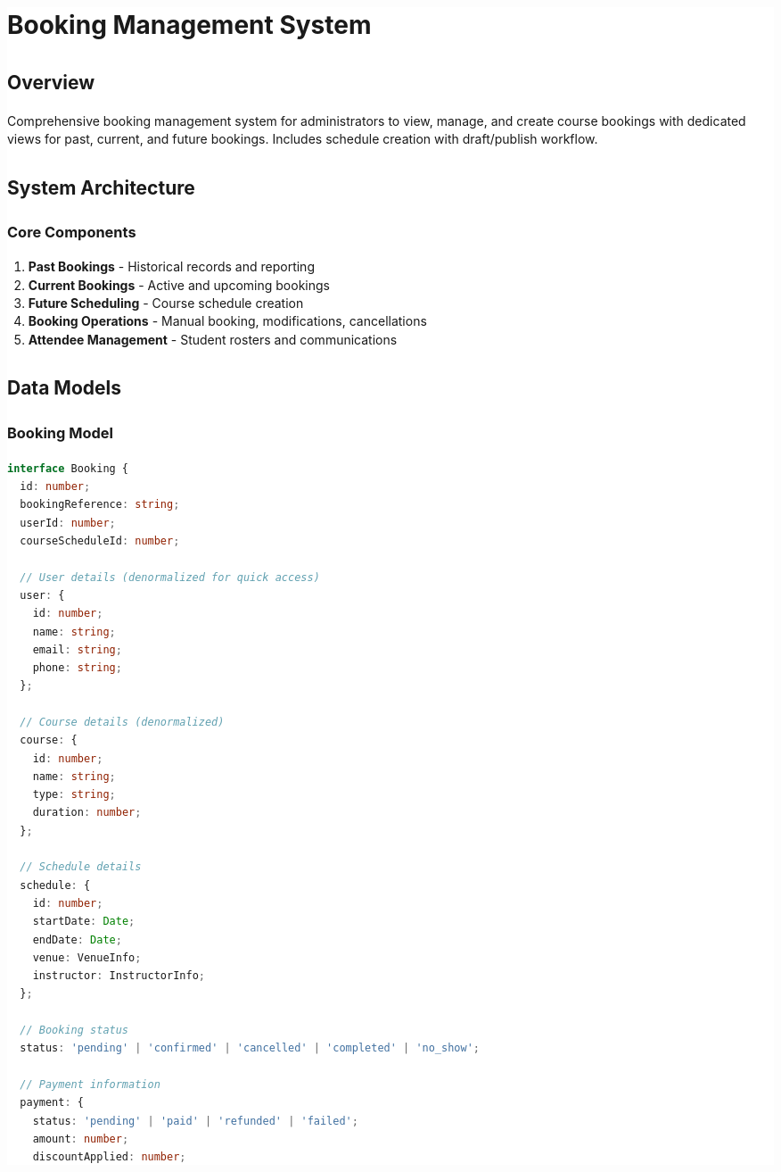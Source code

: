 # Booking Management System

## Overview

Comprehensive booking management system for administrators to view, manage, and create course bookings with dedicated views for past, current, and future bookings. Includes schedule creation with draft/publish workflow.

## System Architecture

### Core Components
1. **Past Bookings** - Historical records and reporting
2. **Current Bookings** - Active and upcoming bookings
3. **Future Scheduling** - Course schedule creation
4. **Booking Operations** - Manual booking, modifications, cancellations
5. **Attendee Management** - Student rosters and communications

## Data Models

### Booking Model
```typescript
interface Booking {
  id: number;
  bookingReference: string;
  userId: number;
  courseScheduleId: number;
  
  // User details (denormalized for quick access)
  user: {
    id: number;
    name: string;
    email: string;
    phone: string;
  };
  
  // Course details (denormalized)
  course: {
    id: number;
    name: string;
    type: string;
    duration: number;
  };
  
  // Schedule details
  schedule: {
    id: number;
    startDate: Date;
    endDate: Date;
    venue: VenueInfo;
    instructor: InstructorInfo;
  };
  
  // Booking status
  status: 'pending' | 'confirmed' | 'cancelled' | 'completed' | 'no_show';
  
  // Payment information
  payment: {
    status: 'pending' | 'paid' | 'refunded' | 'failed';
    amount: number;
    discountApplied: number;
```